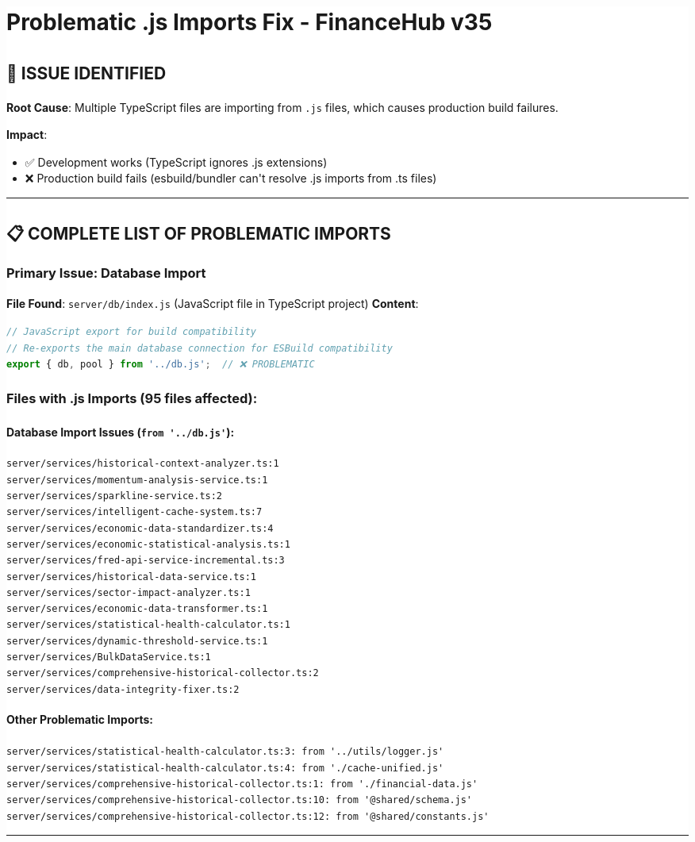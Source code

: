 # Problematic .js Imports Fix - FinanceHub v35

## 🚨 ISSUE IDENTIFIED

**Root Cause**: Multiple TypeScript files are importing from `.js` files, which causes production build failures.

**Impact**: 
- ✅ Development works (TypeScript ignores .js extensions)
- ❌ Production build fails (esbuild/bundler can't resolve .js imports from .ts files)

---

## 📋 COMPLETE LIST OF PROBLEMATIC IMPORTS

### **Primary Issue: Database Import**
**File Found**: `server/db/index.js` (JavaScript file in TypeScript project)
**Content**:
```javascript
// JavaScript export for build compatibility
// Re-exports the main database connection for ESBuild compatibility
export { db, pool } from '../db.js';  // ❌ PROBLEMATIC
```

### **Files with .js Imports (95 files affected):**

#### **Database Import Issues (`from '../db.js'`):**
```
server/services/historical-context-analyzer.ts:1
server/services/momentum-analysis-service.ts:1  
server/services/sparkline-service.ts:2
server/services/intelligent-cache-system.ts:7
server/services/economic-data-standardizer.ts:4
server/services/economic-statistical-analysis.ts:1
server/services/fred-api-service-incremental.ts:3
server/services/historical-data-service.ts:1
server/services/sector-impact-analyzer.ts:1
server/services/economic-data-transformer.ts:1
server/services/statistical-health-calculator.ts:1
server/services/dynamic-threshold-service.ts:1
server/services/BulkDataService.ts:1
server/services/comprehensive-historical-collector.ts:2
server/services/data-integrity-fixer.ts:2
```

#### **Other Problematic Imports:**
```
server/services/statistical-health-calculator.ts:3: from '../utils/logger.js'
server/services/statistical-health-calculator.ts:4: from './cache-unified.js'
server/services/comprehensive-historical-collector.ts:1: from './financial-data.js'
server/services/comprehensive-historical-collector.ts:10: from '@shared/schema.js'
server/services/comprehensive-historical-collector.ts:12: from '@shared/constants.js'
```

---